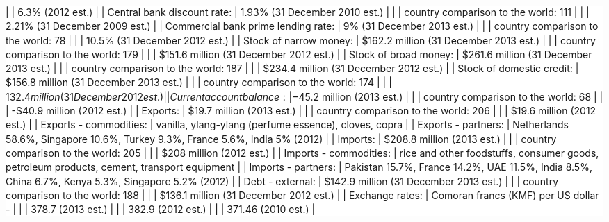 | | 6.3% (2012 est.) |
| Central bank discount rate: | 1.93% (31 December 2010 est.) |
| | country comparison to the world:   111 |
| | 2.21% (31 December 2009 est.) |
| Commercial bank prime lending rate: | 9% (31 December 2013 est.) |
| | country comparison to the world:   78 |
| | 10.5% (31 December 2012 est.) |
| Stock of narrow money: | $162.2 million (31 December 2013 est.) |
| | country comparison to the world:   179 |
| | $151.6 million (31 December 2012 est.) |
| Stock of broad money: | $261.6 million (31 December 2013 est.) |
| | country comparison to the world:   187 |
| | $234.4 million (31 December 2012 est.) |
| Stock of domestic credit: | $156.8 million (31 December 2013 est.) |
| | country comparison to the world:   174 |
| | $132.4 million (31 December 2012 est.) |
| Current account balance: | -$45.2 million (2013 est.) |
| | country comparison to the world:   68 |
| | -$40.9 million (2012 est.) |
| Exports: | $19.7 million (2013 est.) |
| | country comparison to the world:   206 |
| | $19.6 million (2012 est.) |
| Exports - commodities: | vanilla, ylang-ylang (perfume essence), cloves, copra |
| Exports - partners: | Netherlands 58.6%, Singapore 10.6%, Turkey 9.3%, France 5.6%, India 5% (2012) |
| Imports: | $208.8 million (2013 est.) |
| | country comparison to the world:   205 |
| | $208 million (2012 est.) |
| Imports - commodities: | rice and other foodstuffs, consumer goods, petroleum products, cement, transport equipment |
| Imports - partners: | Pakistan 15.7%, France 14.2%, UAE 11.5%, India 8.5%, China 6.7%, Kenya 5.3%, Singapore 5.2% (2012) |
| Debt - external: | $142.9 million (31 December 2013 est.) |
| | country comparison to the world:   188 |
| | $136.1 million (31 December 2012 est.) |
| Exchange rates: | Comoran francs (KMF) per US dollar - |
| | 378.7 (2013 est.) |
| | 382.9 (2012 est.) |
| | 371.46 (2010 est.) |
